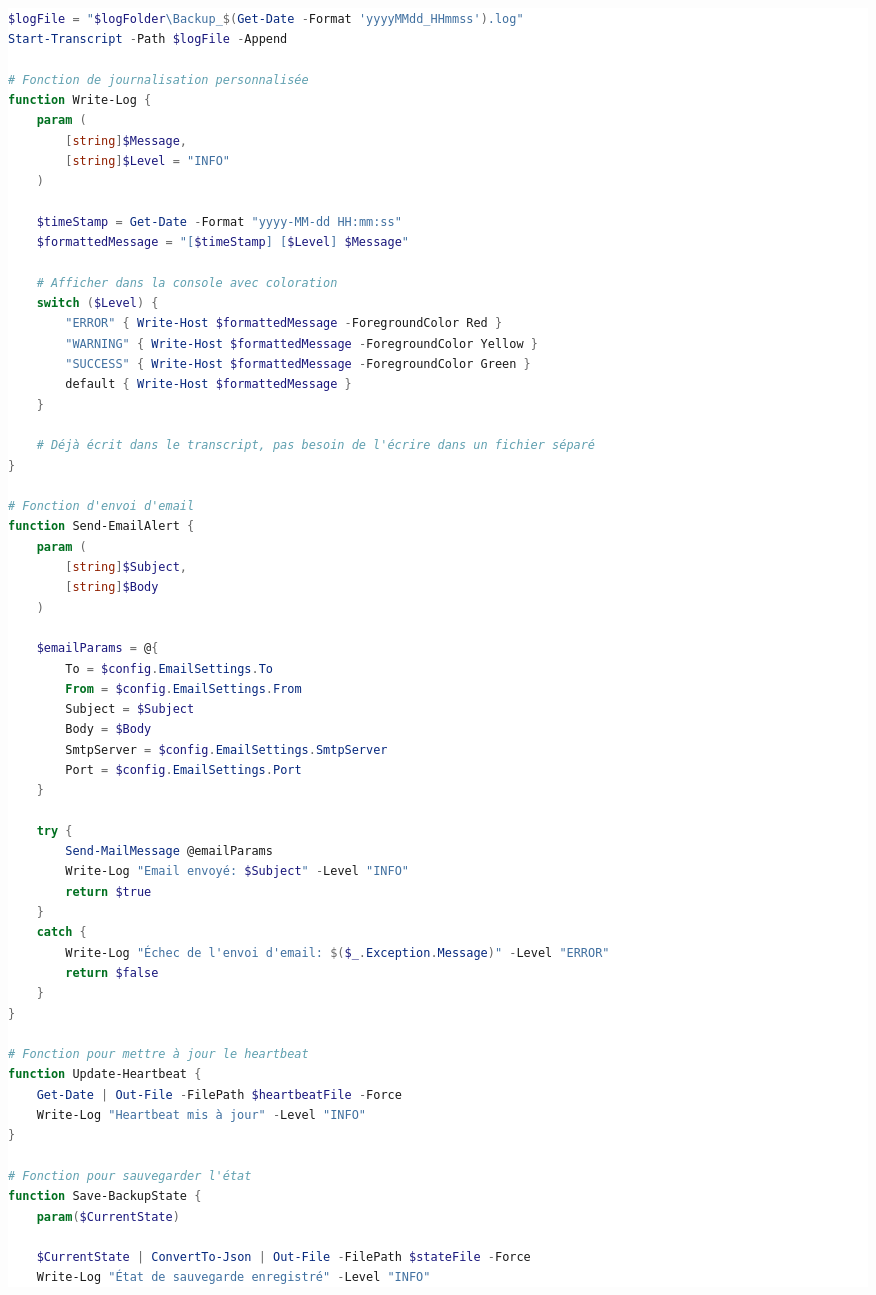 ```powershell
$logFile = "$logFolder\Backup_$(Get-Date -Format 'yyyyMMdd_HHmmss').log"
Start-Transcript -Path $logFile -Append

# Fonction de journalisation personnalisée
function Write-Log {
    param (
        [string]$Message,
        [string]$Level = "INFO"
    )

    $timeStamp = Get-Date -Format "yyyy-MM-dd HH:mm:ss"
    $formattedMessage = "[$timeStamp] [$Level] $Message"

    # Afficher dans la console avec coloration
    switch ($Level) {
        "ERROR" { Write-Host $formattedMessage -ForegroundColor Red }
        "WARNING" { Write-Host $formattedMessage -ForegroundColor Yellow }
        "SUCCESS" { Write-Host $formattedMessage -ForegroundColor Green }
        default { Write-Host $formattedMessage }
    }

    # Déjà écrit dans le transcript, pas besoin de l'écrire dans un fichier séparé
}

# Fonction d'envoi d'email
function Send-EmailAlert {
    param (
        [string]$Subject,
        [string]$Body
    )

    $emailParams = @{
        To = $config.EmailSettings.To
        From = $config.EmailSettings.From
        Subject = $Subject
        Body = $Body
        SmtpServer = $config.EmailSettings.SmtpServer
        Port = $config.EmailSettings.Port
    }

    try {
        Send-MailMessage @emailParams
        Write-Log "Email envoyé: $Subject" -Level "INFO"
        return $true
    }
    catch {
        Write-Log "Échec de l'envoi d'email: $($_.Exception.Message)" -Level "ERROR"
        return $false
    }
}

# Fonction pour mettre à jour le heartbeat
function Update-Heartbeat {
    Get-Date | Out-File -FilePath $heartbeatFile -Force
    Write-Log "Heartbeat mis à jour" -Level "INFO"
}

# Fonction pour sauvegarder l'état
function Save-BackupState {
    param($CurrentState)

    $CurrentState | ConvertTo-Json | Out-File -FilePath $stateFile -Force
    Write-Log "État de sauvegarde enregistré" -Level "INFO"
```